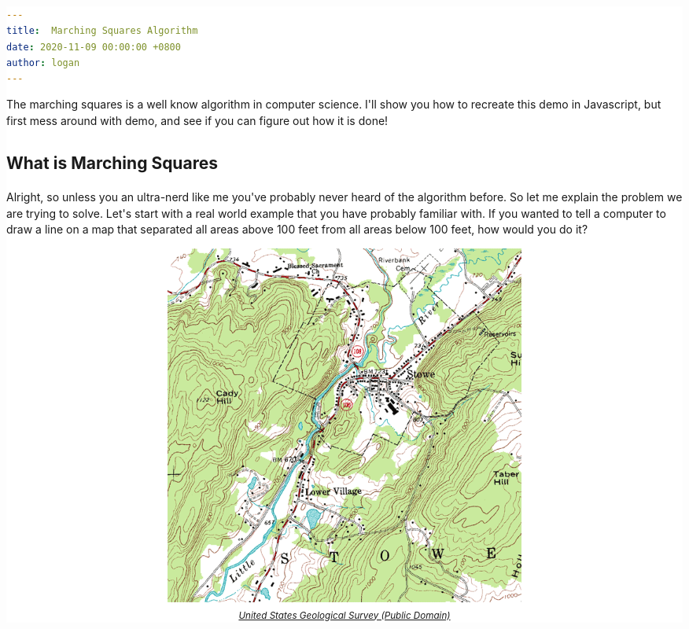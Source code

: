 ```yaml
---
title:  Marching Squares Algorithm
date: 2020-11-09 00:00:00 +0800
author: logan
---
```


The marching squares is a well know algorithm in computer science. I'll show you how to recreate this demo in Javascript,
but first mess around with demo, and see if you can figure out how it is done!



<div id="container"></div>
<span id="slider"></span>

## What is Marching Squares

Alright, so unless you an ultra-nerd like me you've probably never heard of the algorithm before. So let me explain the problem we 
are trying to solve. Let's start with a real world example that you have probably familiar with. If you wanted to tell a
computer to draw a line on a map that separated all areas above 100 feet from all areas below 100 feet, how would you do it?

<div style="text-align: center;">
    <img src="/assets/blog/2020-11-04-Marching_Squares-Algorithm/Topographic_map_example.png" class="img-bordered" style="max-height: 450px">
    <br>
    <small><i><a href="https://commons.wikimedia.org/wiki/File:Topographic_map_example.png">United States Geological Survey (Public Domain)</a></i></small>
</div>
